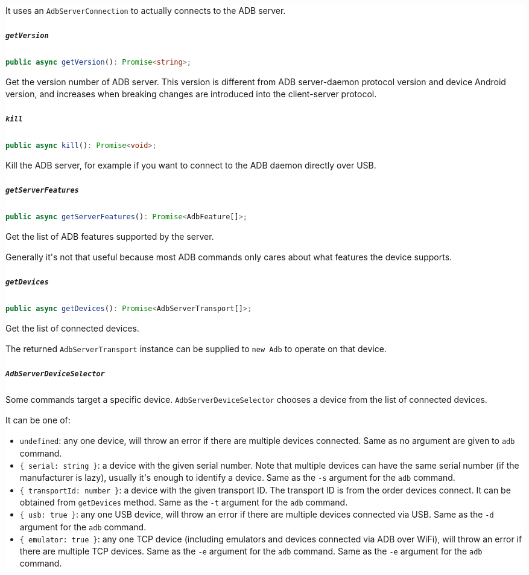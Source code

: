 It uses an `AdbServerConnection` to actually connects to the ADB server.

##### `getVersion`

```ts
public async getVersion(): Promise<string>;
```

Get the version number of ADB server. This version is different from ADB server-daemon protocol version and device Android version, and increases when breaking changes are introduced into the client-server protocol.

##### `kill`

```ts
public async kill(): Promise<void>;
```

Kill the ADB server, for example if you want to connect to the ADB daemon directly over USB.

##### `getServerFeatures`

```ts
public async getServerFeatures(): Promise<AdbFeature[]>;
```

Get the list of ADB features supported by the server.

Generally it's not that useful because most ADB commands only cares about what features the device supports.

##### `getDevices`

```ts
public async getDevices(): Promise<AdbServerTransport[]>;
```

Get the list of connected devices.

The returned `AdbServerTransport` instance can be supplied to `new Adb` to operate on that device.

##### `AdbServerDeviceSelector`

Some commands target a specific device. `AdbServerDeviceSelector` chooses a device from the list of connected devices.

It can be one of:

-   `undefined`: any one device, will throw an error if there are multiple devices connected. Same as no argument are given to `adb` command.
-   `{ serial: string }`: a device with the given serial number. Note that multiple devices can have the same serial number (if the manufacturer is lazy), usually it's enough to identify a device. Same as the `-s` argument for the `adb` command.
-   `{ transportId: number }`: a device with the given transport ID. The transport ID is from the order devices connect. It can be obtained from `getDevices` method. Same as the `-t` argument for the `adb` command.
-   `{ usb: true }`: any one USB device, will throw an error if there are multiple devices connected via USB. Same as the `-d` argument for the `adb` command.
-   `{ emulator: true }`: any one TCP device (including emulators and devices connected via ADB over WiFi), will throw an error if there are multiple TCP devices. Same as the `-e` argument for the `adb` command. Same as the `-e` argument for the `adb` command.
